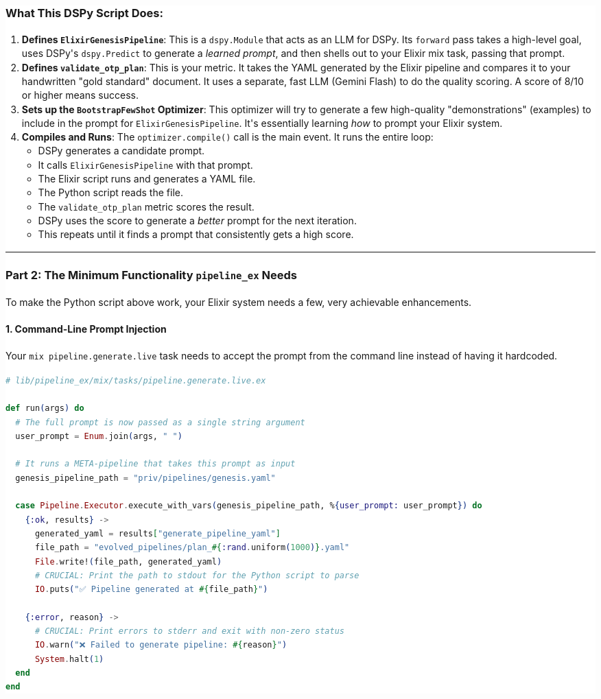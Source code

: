 ### What This DSPy Script Does:

1.  **Defines `ElixirGenesisPipeline`**: This is a `dspy.Module` that acts as an LLM for DSPy. Its `forward` pass takes a high-level goal, uses DSPy's `dspy.Predict` to generate a *learned prompt*, and then shells out to your Elixir mix task, passing that prompt.
2.  **Defines `validate_otp_plan`**: This is your metric. It takes the YAML generated by the Elixir pipeline and compares it to your handwritten "gold standard" document. It uses a separate, fast LLM (Gemini Flash) to do the quality scoring. A score of 8/10 or higher means success.
3.  **Sets up the `BootstrapFewShot` Optimizer**: This optimizer will try to generate a few high-quality "demonstrations" (examples) to include in the prompt for `ElixirGenesisPipeline`. It's essentially learning *how* to prompt your Elixir system.
4.  **Compiles and Runs**: The `optimizer.compile()` call is the main event. It runs the entire loop:
    *   DSPy generates a candidate prompt.
    *   It calls `ElixirGenesisPipeline` with that prompt.
    *   The Elixir script runs and generates a YAML file.
    *   The Python script reads the file.
    *   The `validate_otp_plan` metric scores the result.
    *   DSPy uses the score to generate a *better* prompt for the next iteration.
    *   This repeats until it finds a prompt that consistently gets a high score.

---

### Part 2: The Minimum Functionality `pipeline_ex` Needs

To make the Python script above work, your Elixir system needs a few, very achievable enhancements.

#### 1. Command-Line Prompt Injection

Your `mix pipeline.generate.live` task needs to accept the prompt from the command line instead of having it hardcoded.

```elixir
# lib/pipeline_ex/mix/tasks/pipeline.generate.live.ex

def run(args) do
  # The full prompt is now passed as a single string argument
  user_prompt = Enum.join(args, " ")

  # It runs a META-pipeline that takes this prompt as input
  genesis_pipeline_path = "priv/pipelines/genesis.yaml" 
  
  case Pipeline.Executor.execute_with_vars(genesis_pipeline_path, %{user_prompt: user_prompt}) do
    {:ok, results} ->
      generated_yaml = results["generate_pipeline_yaml"]
      file_path = "evolved_pipelines/plan_#{:rand.uniform(1000)}.yaml"
      File.write!(file_path, generated_yaml)
      # CRUCIAL: Print the path to stdout for the Python script to parse
      IO.puts("✅ Pipeline generated at #{file_path}")

    {:error, reason} ->
      # CRUCIAL: Print errors to stderr and exit with non-zero status
      IO.warn("❌ Failed to generate pipeline: #{reason}")
      System.halt(1)
  end
end
```
